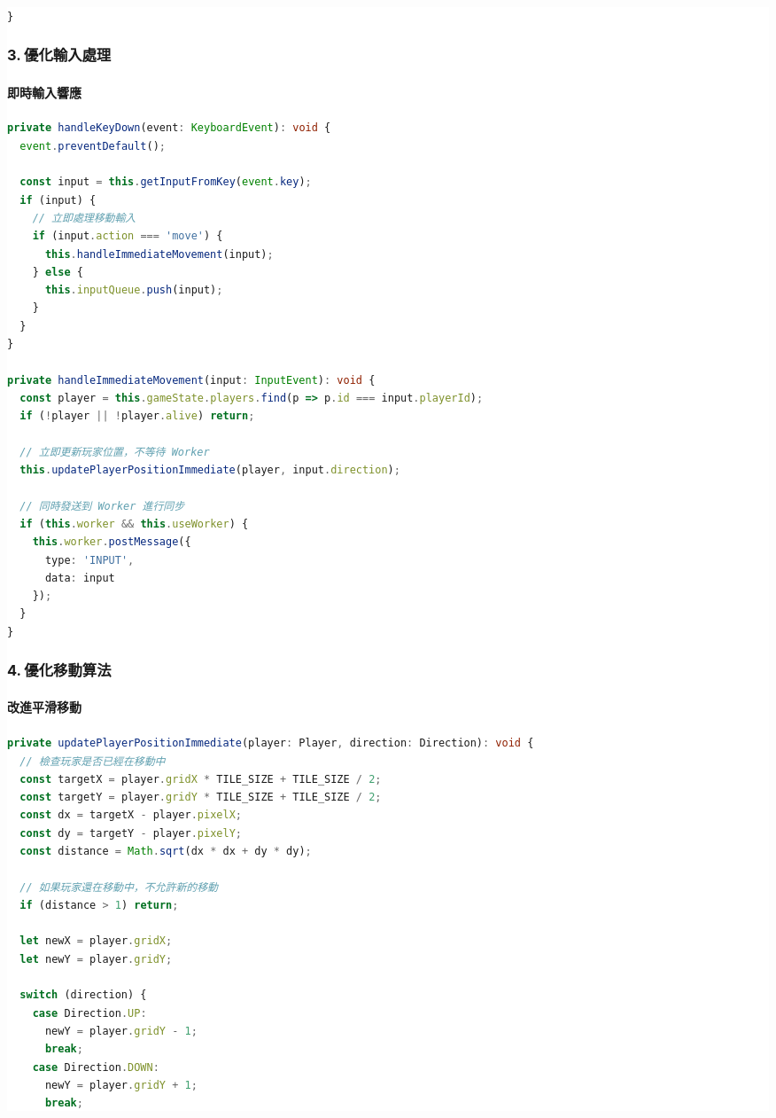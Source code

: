 ```typescript
}
```

### 3. 優化輸入處理

#### 即時輸入響應
```typescript
private handleKeyDown(event: KeyboardEvent): void {
  event.preventDefault();
  
  const input = this.getInputFromKey(event.key);
  if (input) {
    // 立即處理移動輸入
    if (input.action === 'move') {
      this.handleImmediateMovement(input);
    } else {
      this.inputQueue.push(input);
    }
  }
}

private handleImmediateMovement(input: InputEvent): void {
  const player = this.gameState.players.find(p => p.id === input.playerId);
  if (!player || !player.alive) return;
  
  // 立即更新玩家位置，不等待 Worker
  this.updatePlayerPositionImmediate(player, input.direction);
  
  // 同時發送到 Worker 進行同步
  if (this.worker && this.useWorker) {
    this.worker.postMessage({
      type: 'INPUT',
      data: input
    });
  }
}
```

### 4. 優化移動算法

#### 改進平滑移動
```typescript
private updatePlayerPositionImmediate(player: Player, direction: Direction): void {
  // 檢查玩家是否已經在移動中
  const targetX = player.gridX * TILE_SIZE + TILE_SIZE / 2;
  const targetY = player.gridY * TILE_SIZE + TILE_SIZE / 2;
  const dx = targetX - player.pixelX;
  const dy = targetY - player.pixelY;
  const distance = Math.sqrt(dx * dx + dy * dy);
  
  // 如果玩家還在移動中，不允許新的移動
  if (distance > 1) return;
  
  let newX = player.gridX;
  let newY = player.gridY;
  
  switch (direction) {
    case Direction.UP:
      newY = player.gridY - 1;
      break;
    case Direction.DOWN:
      newY = player.gridY + 1;
      break;
```